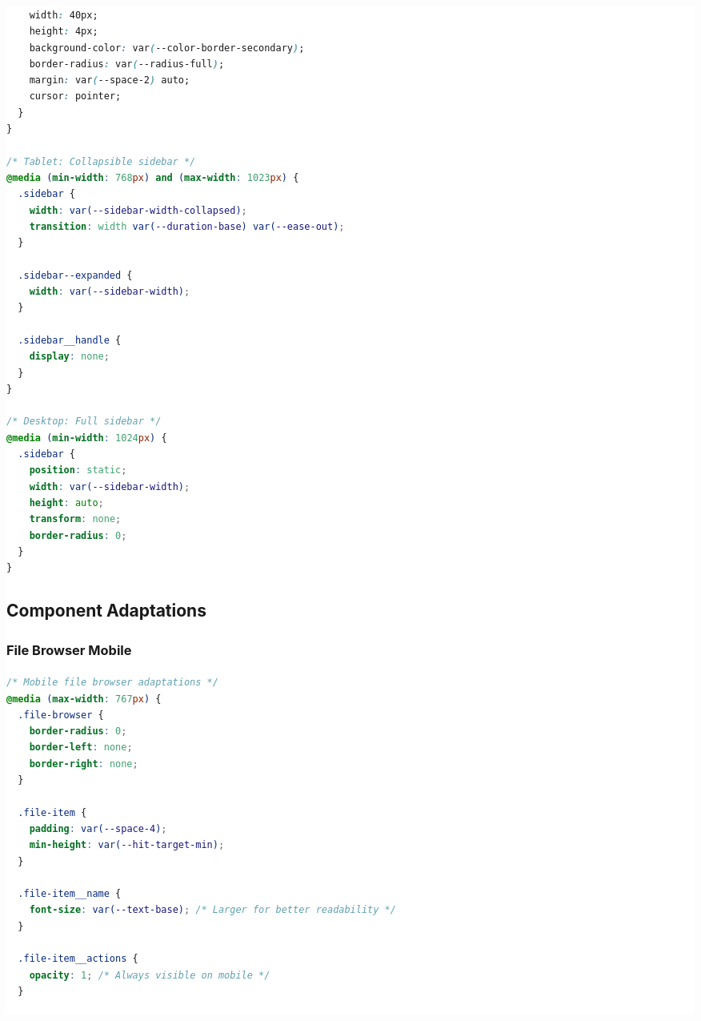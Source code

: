 ```css
    width: 40px;
    height: 4px;
    background-color: var(--color-border-secondary);
    border-radius: var(--radius-full);
    margin: var(--space-2) auto;
    cursor: pointer;
  }
}

/* Tablet: Collapsible sidebar */
@media (min-width: 768px) and (max-width: 1023px) {
  .sidebar {
    width: var(--sidebar-width-collapsed);
    transition: width var(--duration-base) var(--ease-out);
  }
  
  .sidebar--expanded {
    width: var(--sidebar-width);
  }
  
  .sidebar__handle {
    display: none;
  }
}

/* Desktop: Full sidebar */
@media (min-width: 1024px) {
  .sidebar {
    position: static;
    width: var(--sidebar-width);
    height: auto;
    transform: none;
    border-radius: 0;
  }
}
```

## Component Adaptations

### File Browser Mobile

```css
/* Mobile file browser adaptations */
@media (max-width: 767px) {
  .file-browser {
    border-radius: 0;
    border-left: none;
    border-right: none;
  }
  
  .file-item {
    padding: var(--space-4);
    min-height: var(--hit-target-min);
  }
  
  .file-item__name {
    font-size: var(--text-base); /* Larger for better readability */
  }
  
  .file-item__actions {
    opacity: 1; /* Always visible on mobile */
  }
  
```